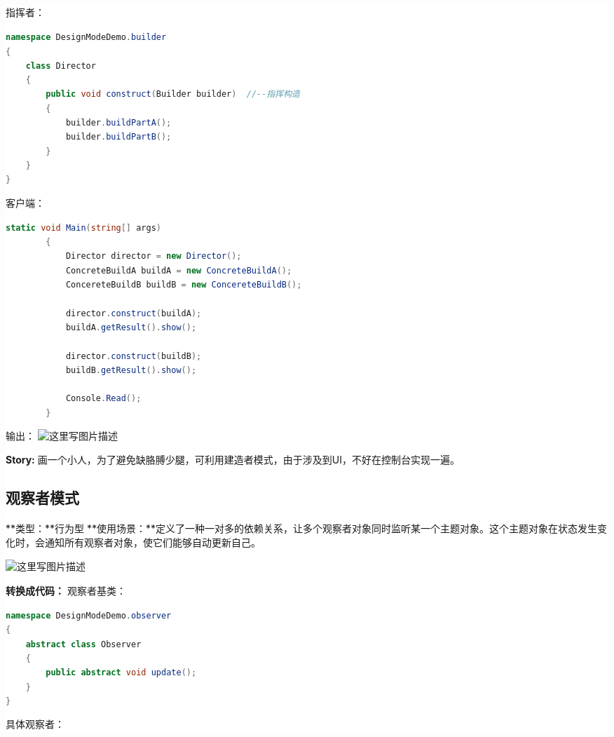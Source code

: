指挥者：
```c#
namespace DesignModeDemo.builder
{
    class Director
    {
        public void construct(Builder builder)  //--指挥构造
        {
            builder.buildPartA();
            builder.buildPartB();
        }
    }
}

```
客户端：

```c#
static void Main(string[] args)
        {
            Director director = new Director();
            ConcreteBuildA buildA = new ConcreteBuildA();
            ConcereteBuildB buildB = new ConcereteBuildB();

            director.construct(buildA);
            buildA.getResult().show();

            director.construct(buildB);
            buildB.getResult().show();

            Console.Read();
        }

```
输出：
![这里写图片描述](https://imgconvert.csdnimg.cn/aHR0cDovL2ltZy5ibG9nLmNzZG4ubmV0LzIwMTcwNDI1MTU1NTQ1ODYw)

**Story:**
画一个小人，为了避免缺胳膊少腿，可利用建造者模式，由于涉及到UI，不好在控制台实现一遍。

## 观察者模式 ##
**类型：**行为型
**使用场景：**定义了一种一对多的依赖关系，让多个观察者对象同时监听某一个主题对象。这个主题对象在状态发生变化时，会通知所有观察者对象，使它们能够自动更新自己。


![这里写图片描述](https://imgconvert.csdnimg.cn/aHR0cDovL2ltZy5ibG9nLmNzZG4ubmV0LzIwMTcwNDI1MTU1OTA0NDE3)

**转换成代码：**
观察者基类：
```c#
namespace DesignModeDemo.observer
{
    abstract class Observer
    {
        public abstract void update();
    }
}

```
具体观察者：
